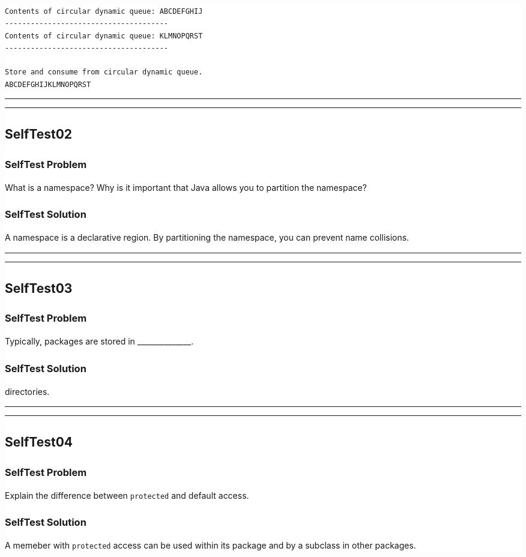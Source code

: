 ```
Contents of circular dynamic queue: ABCDEFGHIJ
--------------------------------------
Contents of circular dynamic queue: KLMNOPQRST
--------------------------------------

Store and consume from circular dynamic queue.
ABCDEFGHIJKLMNOPQRST
```

---
---

## SelfTest02

### SelfTest Problem

What is a namespace? Why is it important that Java allows you to partition the namespace?

### SelfTest Solution

A namespace is a declarative region. By partitioning the namespace, you can prevent name collisions.

---
---

## SelfTest03

### SelfTest Problem

Typically, packages are stored in ______________.

### SelfTest Solution

directories.

---
---

## SelfTest04

### SelfTest Problem

Explain the difference between `protected` and default access.

### SelfTest Solution

A memeber with `protected` access can be used within its package and by a subclass in other packages.
